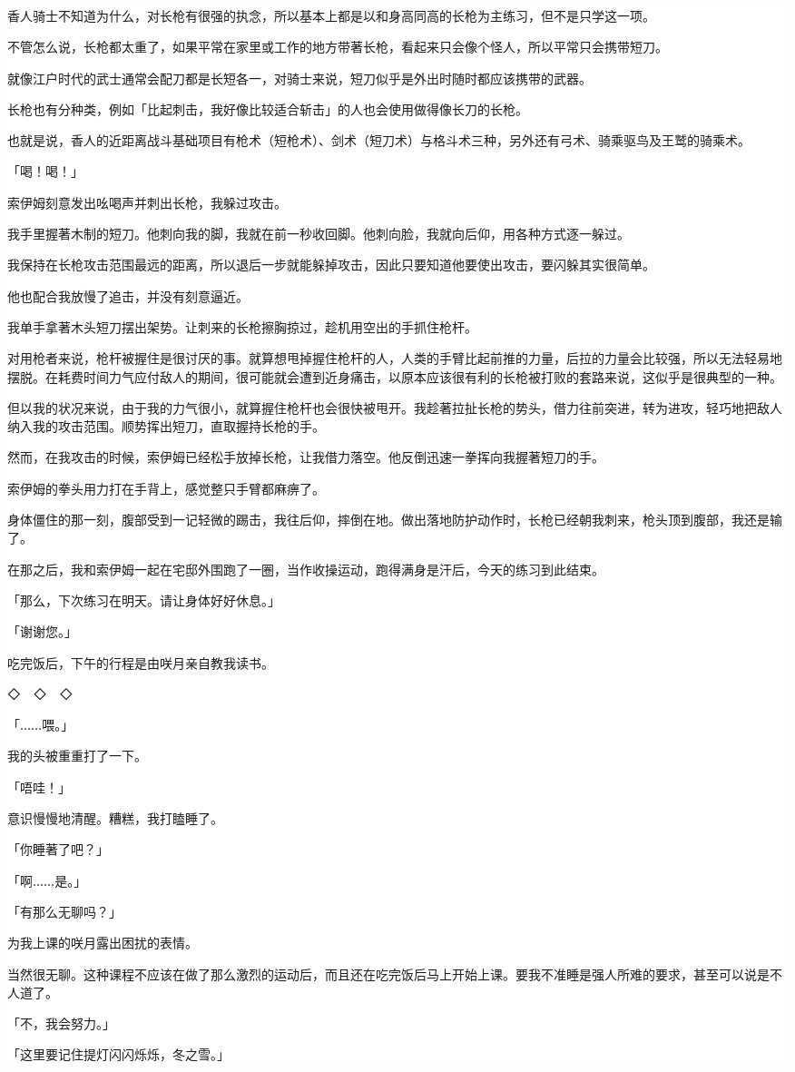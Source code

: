 香人骑士不知道为什么，对长枪有很强的执念，所以基本上都是以和身高同高的长枪为主练习，但不是只学这一项。

不管怎么说，长枪都太重了，如果平常在家里或工作的地方带著长枪，看起来只会像个怪人，所以平常只会携带短刀。

就像江户时代的武士通常会配刀都是长短各一，对骑士来说，短刀似乎是外出时随时都应该携带的武器。

长枪也有分种类，例如「比起刺击，我好像比较适合斩击」的人也会使用做得像长刀的长枪。

也就是说，香人的近距离战斗基础项目有枪术（短枪术）、剑术（短刀术）与格斗术三种，另外还有弓术、骑乘驱鸟及王鹫的骑乘术。

「喝！喝！」

索伊姆刻意发出吆喝声并刺出长枪，我躲过攻击。

我手里握著木制的短刀。他刺向我的脚，我就在前一秒收回脚。他刺向脸，我就向后仰，用各种方式逐一躲过。

我保持在长枪攻击范围最远的距离，所以退后一步就能躲掉攻击，因此只要知道他要使出攻击，要闪躲其实很简单。

他也配合我放慢了追击，并没有刻意逼近。

我单手拿著木头短刀摆出架势。让刺来的长枪擦胸掠过，趁机用空出的手抓住枪杆。

对用枪者来说，枪杆被握住是很讨厌的事。就算想甩掉握住枪杆的人，人类的手臂比起前推的力量，后拉的力量会比较强，所以无法轻易地摆脱。在耗费时间力气应付敌人的期间，很可能就会遭到近身痛击，以原本应该很有利的长枪被打败的套路来说，这似乎是很典型的一种。

但以我的状况来说，由于我的力气很小，就算握住枪杆也会很快被甩开。我趁著拉扯长枪的势头，借力往前突进，转为进攻，轻巧地把敌人纳入我的攻击范围。顺势挥出短刀，直取握持长枪的手。

然而，在我攻击的时候，索伊姆已经松手放掉长枪，让我借力落空。他反倒迅速一拳挥向我握著短刀的手。

索伊姆的拳头用力打在手背上，感觉整只手臂都麻痹了。

身体僵住的那一刻，腹部受到一记轻微的踢击，我往后仰，摔倒在地。做出落地防护动作时，长枪已经朝我刺来，枪头顶到腹部，我还是输了。

在那之后，我和索伊姆一起在宅邸外围跑了一圈，当作收操运动，跑得满身是汗后，今天的练习到此结束。

「那么，下次练习在明天。请让身体好好休息。」

「谢谢您。」

吃完饭后，下午的行程是由咲月亲自教我读书。

◇　◇　◇

「……喂。」

我的头被重重打了一下。

「唔哇！」

意识慢慢地清醒。糟糕，我打瞌睡了。

「你睡著了吧？」

「啊……是。」

「有那么无聊吗？」

为我上课的咲月露出困扰的表情。

当然很无聊。这种课程不应该在做了那么激烈的运动后，而且还在吃完饭后马上开始上课。要我不准睡是强人所难的要求，甚至可以说是不人道了。

「不，我会努力。」

「这里要记住提灯闪闪烁烁，冬之雪。」
